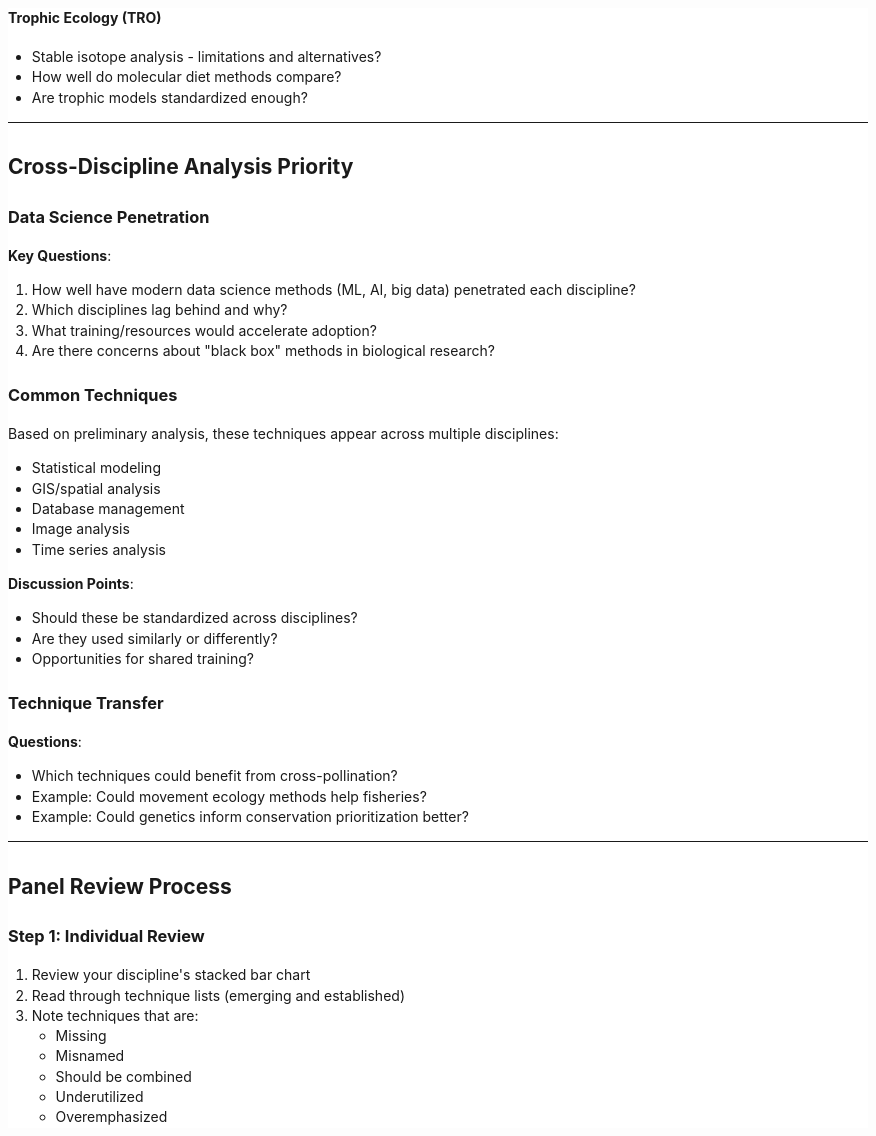 #### **Trophic Ecology (TRO)**
- Stable isotope analysis - limitations and alternatives?
- How well do molecular diet methods compare?
- Are trophic models standardized enough?

---

## Cross-Discipline Analysis Priority

### Data Science Penetration

**Key Questions**:
1. How well have modern data science methods (ML, AI, big data) penetrated each discipline?
2. Which disciplines lag behind and why?
3. What training/resources would accelerate adoption?
4. Are there concerns about "black box" methods in biological research?

### Common Techniques

Based on preliminary analysis, these techniques appear across multiple disciplines:
- Statistical modeling
- GIS/spatial analysis
- Database management
- Image analysis
- Time series analysis

**Discussion Points**:
- Should these be standardized across disciplines?
- Are they used similarly or differently?
- Opportunities for shared training?

### Technique Transfer

**Questions**:
- Which techniques could benefit from cross-pollination?
- Example: Could movement ecology methods help fisheries?
- Example: Could genetics inform conservation prioritization better?

---

## Panel Review Process

### Step 1: Individual Review
1. Review your discipline's stacked bar chart
2. Read through technique lists (emerging and established)
3. Note techniques that are:
   - Missing
   - Misnamed
   - Should be combined
   - Underutilized
   - Overemphasized
